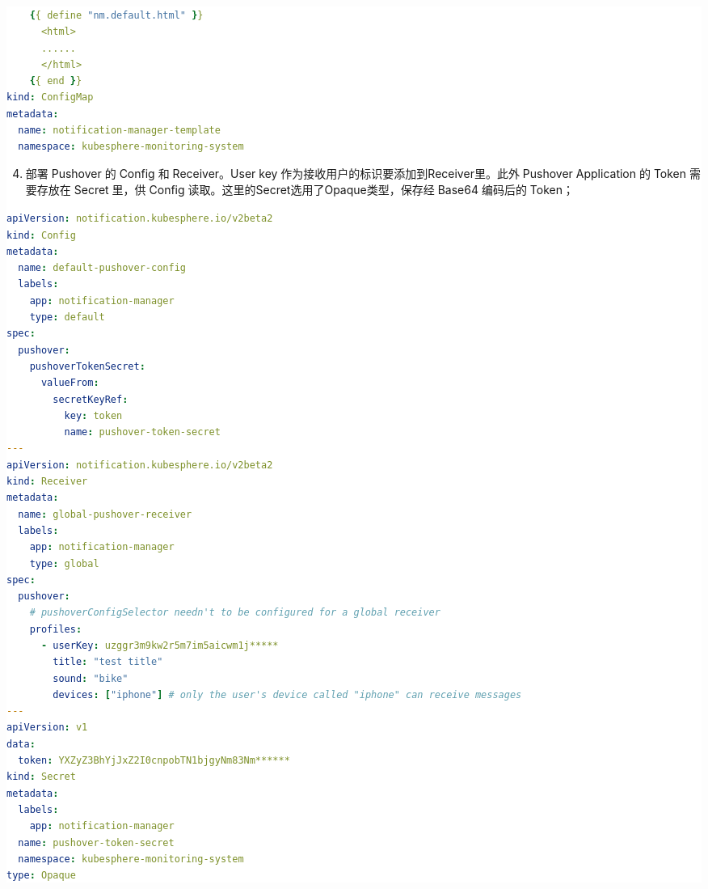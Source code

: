 ```YAML
    {{ define "nm.default.html" }}
      <html>
      ......
      </html>
    {{ end }}
kind: ConfigMap
metadata:
  name: notification-manager-template
  namespace: kubesphere-monitoring-system
```

4. 部署 Pushover 的 Config 和 Receiver。User key 作为接收用户的标识要添加到Receiver里。此外 Pushover Application 的 Token 需要存放在 Secret 里，供 Config 读取。这里的Secret选用了Opaque类型，保存经 Base64 编码后的 Token；

```yaml
apiVersion: notification.kubesphere.io/v2beta2
kind: Config
metadata:
  name: default-pushover-config
  labels:
    app: notification-manager
    type: default
spec:
  pushover:
    pushoverTokenSecret:
      valueFrom:
        secretKeyRef:
          key: token
          name: pushover-token-secret
---
apiVersion: notification.kubesphere.io/v2beta2
kind: Receiver
metadata:
  name: global-pushover-receiver
  labels:
    app: notification-manager
    type: global
spec:
  pushover:
    # pushoverConfigSelector needn't to be configured for a global receiver
    profiles:
      - userKey: uzggr3m9kw2r5m7im5aicwm1j*****
        title: "test title"
        sound: "bike"
        devices: ["iphone"] # only the user's device called "iphone" can receive messages
---
apiVersion: v1
data:
  token: YXZyZ3BhYjJxZ2I0cnpobTN1bjgyNm83Nm******
kind: Secret
metadata:
  labels:
    app: notification-manager
  name: pushover-token-secret
  namespace: kubesphere-monitoring-system
type: Opaque
```
